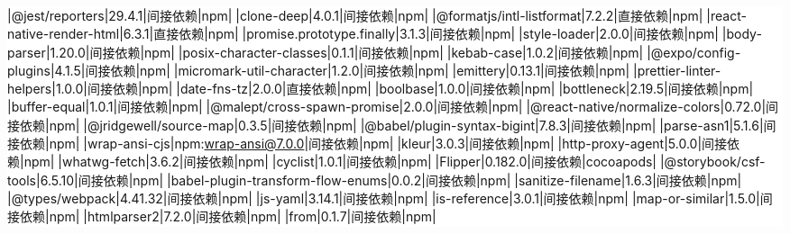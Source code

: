 |@jest/reporters|29.4.1|间接依赖|npm|
|clone-deep|4.0.1|间接依赖|npm|
|@formatjs/intl-listformat|7.2.2|直接依赖|npm|
|react-native-render-html|6.3.1|直接依赖|npm|
|promise.prototype.finally|3.1.3|间接依赖|npm|
|style-loader|2.0.0|间接依赖|npm|
|body-parser|1.20.0|间接依赖|npm|
|posix-character-classes|0.1.1|间接依赖|npm|
|kebab-case|1.0.2|间接依赖|npm|
|@expo/config-plugins|4.1.5|间接依赖|npm|
|micromark-util-character|1.2.0|间接依赖|npm|
|emittery|0.13.1|间接依赖|npm|
|prettier-linter-helpers|1.0.0|间接依赖|npm|
|date-fns-tz|2.0.0|直接依赖|npm|
|boolbase|1.0.0|间接依赖|npm|
|bottleneck|2.19.5|间接依赖|npm|
|buffer-equal|1.0.1|间接依赖|npm|
|@malept/cross-spawn-promise|2.0.0|间接依赖|npm|
|@react-native/normalize-colors|0.72.0|间接依赖|npm|
|@jridgewell/source-map|0.3.5|间接依赖|npm|
|@babel/plugin-syntax-bigint|7.8.3|间接依赖|npm|
|parse-asn1|5.1.6|间接依赖|npm|
|wrap-ansi-cjs|npm:wrap-ansi@7.0.0|间接依赖|npm|
|kleur|3.0.3|间接依赖|npm|
|http-proxy-agent|5.0.0|间接依赖|npm|
|whatwg-fetch|3.6.2|间接依赖|npm|
|cyclist|1.0.1|间接依赖|npm|
|Flipper|0.182.0|间接依赖|cocoapods|
|@storybook/csf-tools|6.5.10|间接依赖|npm|
|babel-plugin-transform-flow-enums|0.0.2|间接依赖|npm|
|sanitize-filename|1.6.3|间接依赖|npm|
|@types/webpack|4.41.32|间接依赖|npm|
|js-yaml|3.14.1|间接依赖|npm|
|is-reference|3.0.1|间接依赖|npm|
|map-or-similar|1.5.0|间接依赖|npm|
|htmlparser2|7.2.0|间接依赖|npm|
|from|0.1.7|间接依赖|npm|